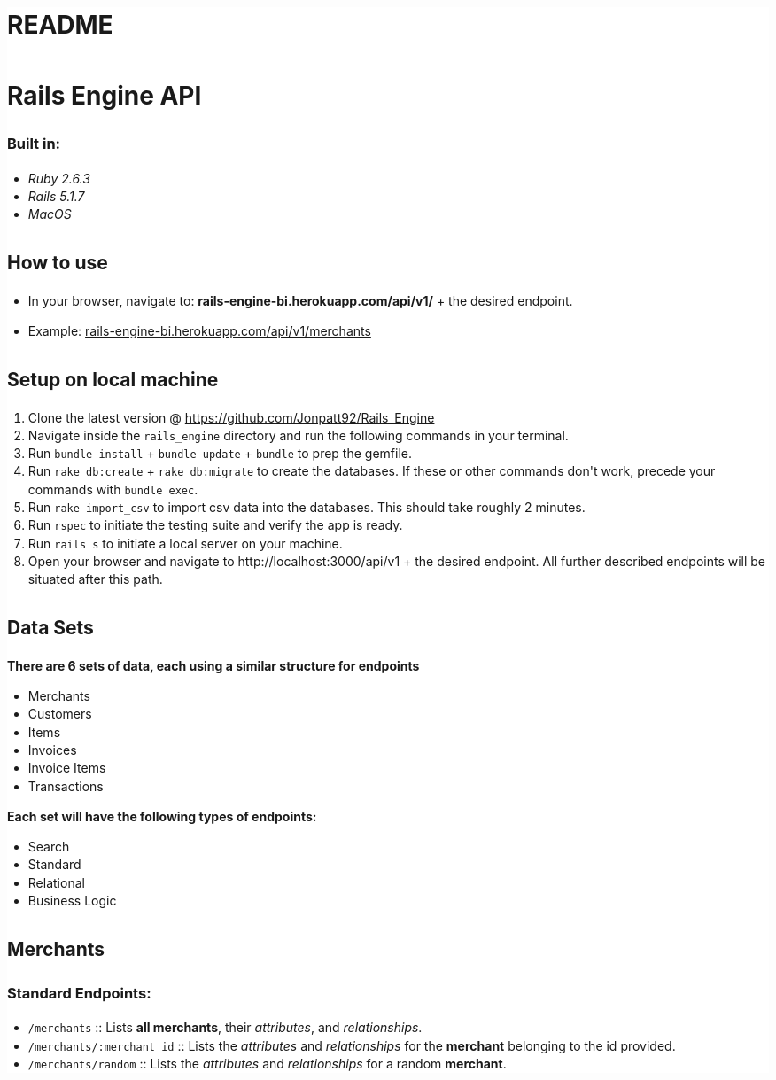 # README

# Rails Engine API

### Built in:
* *Ruby 2.6.3*
* *Rails 5.1.7*
* *MacOS*

## How to use
* In your browser, navigate to: **rails-engine-bi.herokuapp.com/api/v1/** + the desired endpoint.

* Example: [rails-engine-bi.herokuapp.com/api/v1/merchants](https://rails-engine-bi.herokuapp.com/api/v1/merchants)

## Setup on local machine

1. Clone the latest version @ https://github.com/Jonpatt92/Rails_Engine  
2. Navigate inside the `rails_engine` directory and run the following commands in your terminal.
3. Run `bundle install` + `bundle update` + `bundle` to prep the gemfile.
4. Run `rake db:create` + `rake db:migrate` to create the databases. If these or other commands don't work, precede your commands with `bundle exec`.
5. Run `rake import_csv` to import csv data into the databases. This should take roughly 2 minutes. 
6. Run `rspec` to initiate the testing suite and verify the app is ready.
7. Run `rails s` to initiate a local server on your machine.
8. Open your browser and navigate to http://localhost:3000/api/v1 + the desired endpoint. All further described endpoints will be situated after this path.

## Data Sets
**There are 6 sets of data, each using a similar structure for endpoints**  

* Merchants
* Customers
* Items
* Invoices
* Invoice Items
* Transactions

**Each set will have the following types of endpoints:**

* Search
* Standard
* Relational
* Business Logic

## Merchants
### Standard Endpoints:
* `/merchants` :: Lists **all merchants**, their *attributes*, and *relationships*.  
* `/merchants/:merchant_id` :: Lists the *attributes* and *relationships* for the **merchant** belonging to the id provided.  
* `/merchants/random` :: Lists the *attributes* and *relationships* for a random **merchant**.  

